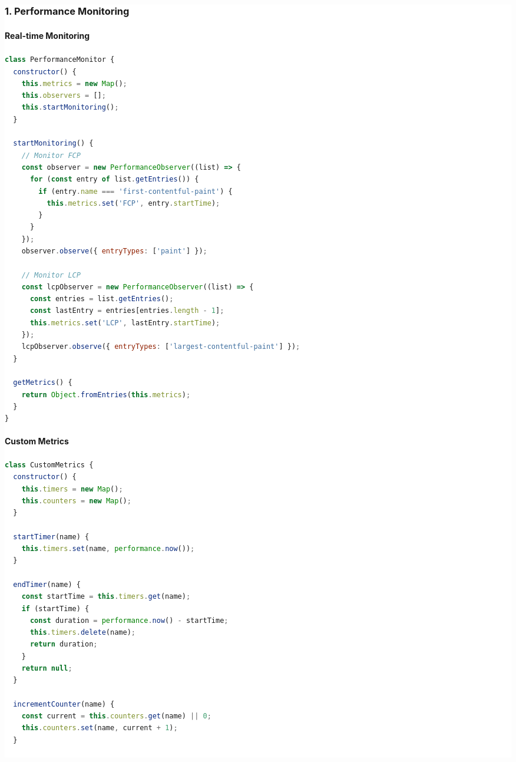 ### 1. Performance Monitoring

#### Real-time Monitoring
```javascript
class PerformanceMonitor {
  constructor() {
    this.metrics = new Map();
    this.observers = [];
    this.startMonitoring();
  }
  
  startMonitoring() {
    // Monitor FCP
    const observer = new PerformanceObserver((list) => {
      for (const entry of list.getEntries()) {
        if (entry.name === 'first-contentful-paint') {
          this.metrics.set('FCP', entry.startTime);
        }
      }
    });
    observer.observe({ entryTypes: ['paint'] });
    
    // Monitor LCP
    const lcpObserver = new PerformanceObserver((list) => {
      const entries = list.getEntries();
      const lastEntry = entries[entries.length - 1];
      this.metrics.set('LCP', lastEntry.startTime);
    });
    lcpObserver.observe({ entryTypes: ['largest-contentful-paint'] });
  }
  
  getMetrics() {
    return Object.fromEntries(this.metrics);
  }
}
```

#### Custom Metrics
```javascript
class CustomMetrics {
  constructor() {
    this.timers = new Map();
    this.counters = new Map();
  }
  
  startTimer(name) {
    this.timers.set(name, performance.now());
  }
  
  endTimer(name) {
    const startTime = this.timers.get(name);
    if (startTime) {
      const duration = performance.now() - startTime;
      this.timers.delete(name);
      return duration;
    }
    return null;
  }
  
  incrementCounter(name) {
    const current = this.counters.get(name) || 0;
    this.counters.set(name, current + 1);
  }
  
```